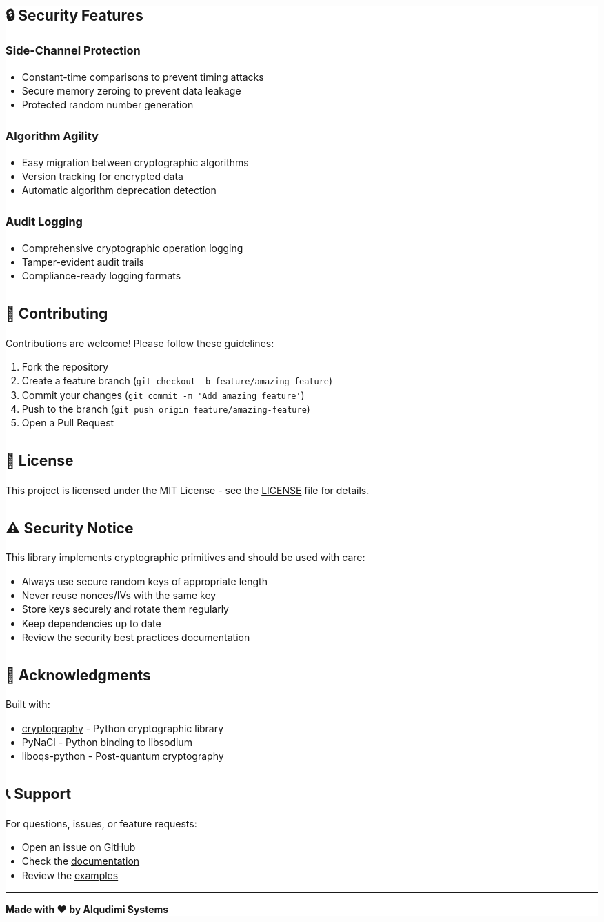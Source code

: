 ## 🔒 Security Features

### Side-Channel Protection
- Constant-time comparisons to prevent timing attacks
- Secure memory zeroing to prevent data leakage
- Protected random number generation

### Algorithm Agility
- Easy migration between cryptographic algorithms
- Version tracking for encrypted data
- Automatic algorithm deprecation detection

### Audit Logging
- Comprehensive cryptographic operation logging
- Tamper-evident audit trails
- Compliance-ready logging formats

## 🤝 Contributing

Contributions are welcome! Please follow these guidelines:

1. Fork the repository
2. Create a feature branch (`git checkout -b feature/amazing-feature`)
3. Commit your changes (`git commit -m 'Add amazing feature'`)
4. Push to the branch (`git push origin feature/amazing-feature`)
5. Open a Pull Request

## 📄 License

This project is licensed under the MIT License - see the [LICENSE](LICENSE) file for details.

## ⚠️ Security Notice

This library implements cryptographic primitives and should be used with care:

- Always use secure random keys of appropriate length
- Never reuse nonces/IVs with the same key
- Store keys securely and rotate them regularly
- Keep dependencies up to date
- Review the security best practices documentation

## 🙏 Acknowledgments

Built with:
- [cryptography](https://github.com/pyca/cryptography) - Python cryptographic library
- [PyNaCl](https://github.com/pyca/pynacl) - Python binding to libsodium
- [liboqs-python](https://github.com/open-quantum-safe/liboqs-python) - Post-quantum cryptography

## 📞 Support

For questions, issues, or feature requests:
- Open an issue on [GitHub](https://github.com/yourusername/zyracrypt/issues)
- Check the [documentation](docs/)
- Review the [examples](docs/06-examples.md)

---

**Made with ❤️ by Alqudimi Systems**
